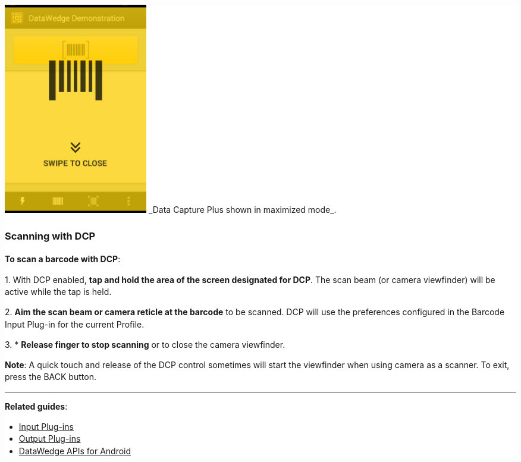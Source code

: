 <img style="height:350px" src="../dcp_maximized.png"/>
_Data Capture Plus shown in maximized mode_. 
<br>

### Scanning with DCP

**To scan a barcode with DCP**: 

&#49;. With DCP enabled, **tap and hold the area of the screen designated for DCP**. The scan beam (or camera viewfinder) will be active while the tap is held. 

&#50;. **Aim the scan beam or camera reticle at the barcode** to be scanned. DCP will use the preferences configured in the Barcode Input Plug-in for the current Profile.

&#51;. * **Release finger to stop scanning** or to close the camera viewfinder.

**Note**: A quick touch and release of the DCP control sometimes will start the viewfinder when using camera as a scanner. To exit, press the BACK button.

------

**Related guides**:

* [Input Plug-ins](../input)
* [Output Plug-ins](../output)
* [DataWedge APIs for Android](../../api) 

